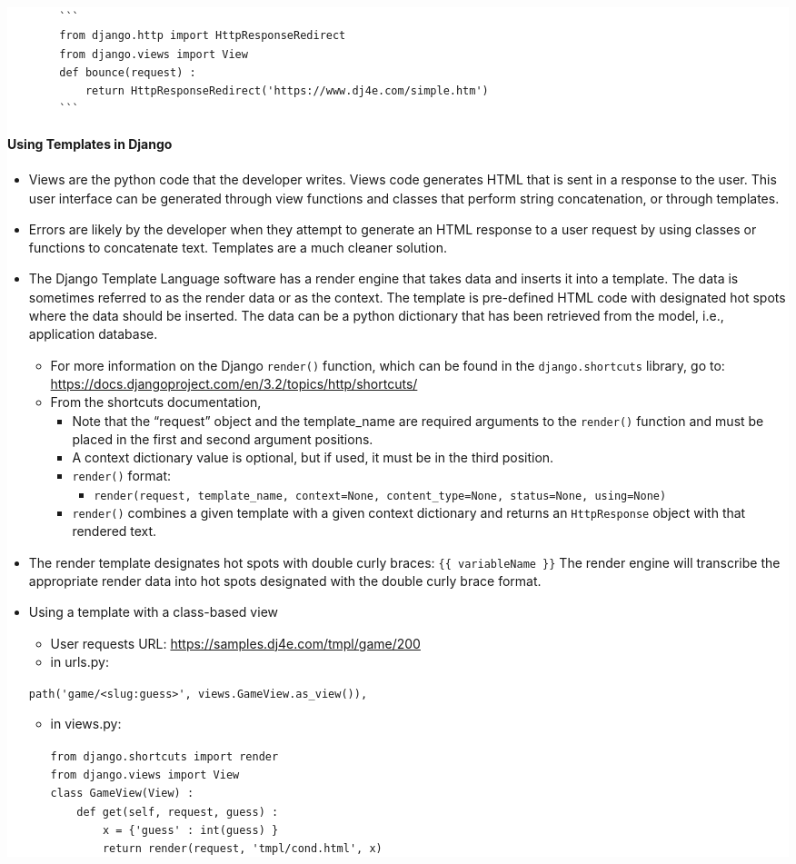             ```
            from django.http import HttpResponseRedirect
            from django.views import View
            def bounce(request) :
                return HttpResponseRedirect('https://www.dj4e.com/simple.htm')
            ```


#### Using Templates in Django

-	Views are the python code that the developer writes. Views code generates HTML that is sent in a response to the user. This user interface can be generated through view functions and classes that perform string concatenation, or through templates.
-	Errors are likely by the developer when they attempt to generate an HTML response to a user request by using classes or functions to concatenate text. Templates are a much cleaner solution.
-	The Django Template Language software has a render engine that takes data and inserts it into a template. The data is sometimes referred to as the render data or as the context. The template is pre-defined HTML code with designated hot spots where the data should be inserted. The data can be a python dictionary that has been retrieved from the model, i.e., application database.
    - For more information on the Django `render()` function, which can be found in the `django.shortcuts` library, go to:
    <https://docs.djangoproject.com/en/3.2/topics/http/shortcuts/>
    - From the shortcuts documentation,
        - Note that the “request” object and the template_name are required arguments to the `render()` function and must be placed in the first and second argument positions.
        - A context dictionary value is optional, but if used, it must be in the third position.
        - `render()` format:
          - `render(request, template_name, context=None, content_type=None, status=None, using=None)`
      - `render()` combines a given template with a given context dictionary and returns an `HttpResponse` object with that rendered text.


-	The render template designates hot spots with double curly braces: `{{ variableName }}` The render engine will transcribe the appropriate render data into hot spots designated with the double curly brace format.

- Using a template with a class-based view
  - User requests URL: https://samples.dj4e.com/tmpl/game/200
  - in urls.py:    

  ```
  path('game/<slug:guess>', views.GameView.as_view()),
  ```
  
  - in views.py:    

      ```
      from django.shortcuts import render
      from django.views import View
      class GameView(View) :
          def get(self, request, guess) :
              x = {'guess' : int(guess) }
              return render(request, 'tmpl/cond.html', x)
      ```    
      
      
